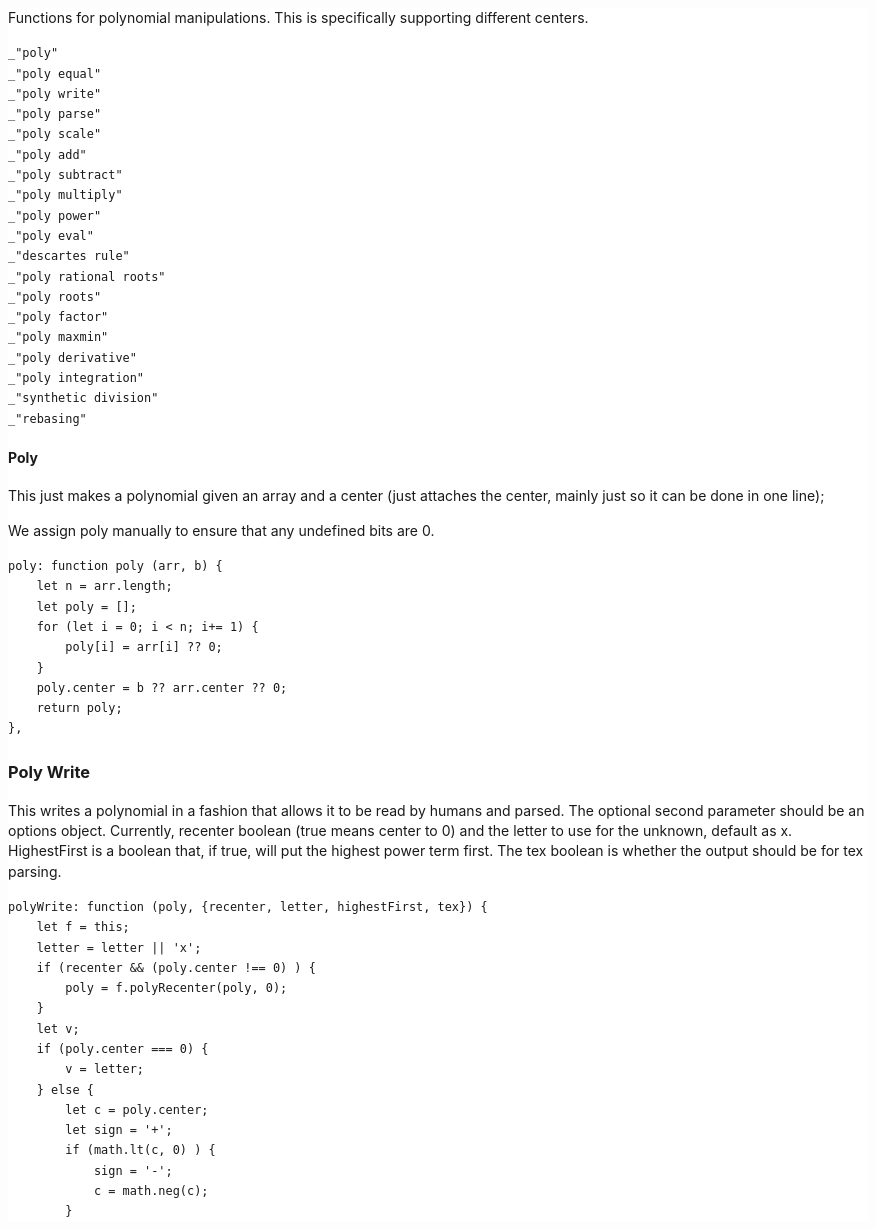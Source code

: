 Functions for polynomial manipulations. This is specifically supporting
different centers. 

    _"poly"
    _"poly equal"
    _"poly write"
    _"poly parse"
    _"poly scale"
    _"poly add"
    _"poly subtract"
    _"poly multiply"
    _"poly power"
    _"poly eval"
    _"descartes rule"
    _"poly rational roots"
    _"poly roots"
    _"poly factor"
    _"poly maxmin"
    _"poly derivative"
    _"poly integration"
    _"synthetic division"
    _"rebasing"


#### Poly

This just makes a polynomial given an array and a center (just attaches the
center, mainly just so it can be done in one line); 

We assign poly manually to ensure that any undefined bits are 0. 

    poly: function poly (arr, b) { 
        let n = arr.length;
        let poly = [];
        for (let i = 0; i < n; i+= 1) {
            poly[i] = arr[i] ?? 0; 
        }
        poly.center = b ?? arr.center ?? 0; 
        return poly;
    },

### Poly Write

This writes a polynomial in a fashion that allows it to be read by humans and
parsed. The optional second parameter should be an options object. Currently,
recenter boolean (true means center to 0) and the letter to use for the
unknown, default as x. HighestFirst is a boolean that, if true, will put the
highest power term first. The tex boolean is whether the output should be for
tex parsing. 


    polyWrite: function (poly, {recenter, letter, highestFirst, tex}) {
        let f = this;
        letter = letter || 'x';
        if (recenter && (poly.center !== 0) ) {
            poly = f.polyRecenter(poly, 0);
        }
        let v; 
        if (poly.center === 0) {
            v = letter;
        } else {
            let c = poly.center;
            let sign = '+';
            if (math.lt(c, 0) ) {
                sign = '-';
                c = math.neg(c);
            }